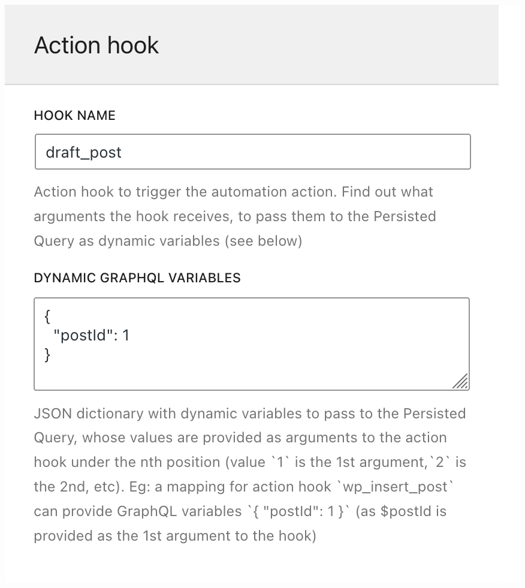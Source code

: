 ![Automation Rule - Action hook](../../images/automation-mapping-action-hook.png "Automation Rule - Action hook")

</div>
